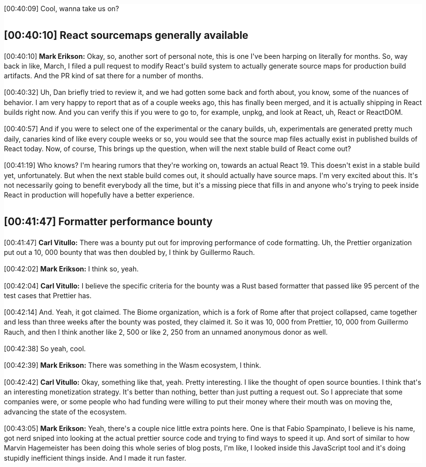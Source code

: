 [00:40:09] Cool, wanna take us on?

## [00:40:10] React sourcemaps generally available

[00:40:10] **Mark Erikson:** Okay, so, another sort of personal note, this is one I've been harping on literally for months. So, way back in like, March, I filed a pull request to modify React's build system to actually generate source maps for production build artifacts. And the PR kind of sat there for a number of months.

[00:40:32] Uh, Dan briefly tried to review it, and we had gotten some back and forth about, you know, some of the nuances of behavior. I am very happy to report that as of a couple weeks ago, this has finally been merged, and it is actually shipping in React builds right now. And you can verify this if you were to go to, for example, unpkg, and look at React, uh, React or ReactDOM.

[00:40:57] And if you were to select one of the experimental or the canary builds, uh, experimentals are generated pretty much daily, canaries kind of like every couple weeks or so, you would see that the source map files actually exist in published builds of React today. Now, of course, This brings up the question, when will the next stable build of React come out?

[00:41:19] Who knows? I'm hearing rumors that they're working on, towards an actual React 19. This doesn't exist in a stable build yet, unfortunately. But when the next stable build comes out, it should actually have source maps. I'm very excited about this. It's not necessarily going to benefit everybody all the time, but it's a missing piece that fills in and anyone who's trying to peek inside React in production will hopefully have a better experience.

## [00:41:47] Formatter performance bounty

[00:41:47] **Carl Vitullo:** There was a bounty put out for improving performance of code formatting. Uh, the Prettier organization put out a 10, 000 bounty that was then doubled by, I think by Guillermo Rauch.

[00:42:02] **Mark Erikson:** I think so, yeah.

[00:42:04] **Carl Vitullo:** I believe the specific criteria for the bounty was a Rust based formatter that passed like 95 percent of the test cases that Prettier has.

[00:42:14] And. Yeah, it got claimed. The Biome organization, which is a fork of Rome after that project collapsed, came together and less than three weeks after the bounty was posted, they claimed it. So it was 10, 000 from Prettier, 10, 000 from Guillermo Rauch, and then I think another like 2, 500 or like 2, 250 from an unnamed anonymous donor as well.

[00:42:38] So yeah, cool.

[00:42:39] **Mark Erikson:** There was something in the Wasm ecosystem, I think.

[00:42:42] **Carl Vitullo:** Okay, something like that, yeah. Pretty interesting. I like the thought of open source bounties. I think that's an interesting monetization strategy. It's better than nothing, better than just putting a request out. So I appreciate that some companies were, or some people who had funding were willing to put their money where their mouth was on moving the, advancing the state of the ecosystem.

[00:43:05] **Mark Erikson:** Yeah, there's a couple nice little extra points here. One is that Fabio Spampinato, I believe is his name, got nerd sniped into looking at the actual prettier source code and trying to find ways to speed it up. And sort of similar to how Marvin Hagemeister has been doing this whole series of blog posts, I'm like, I looked inside this JavaScript tool and it's doing stupidly inefficient things inside. And I made it run faster.
